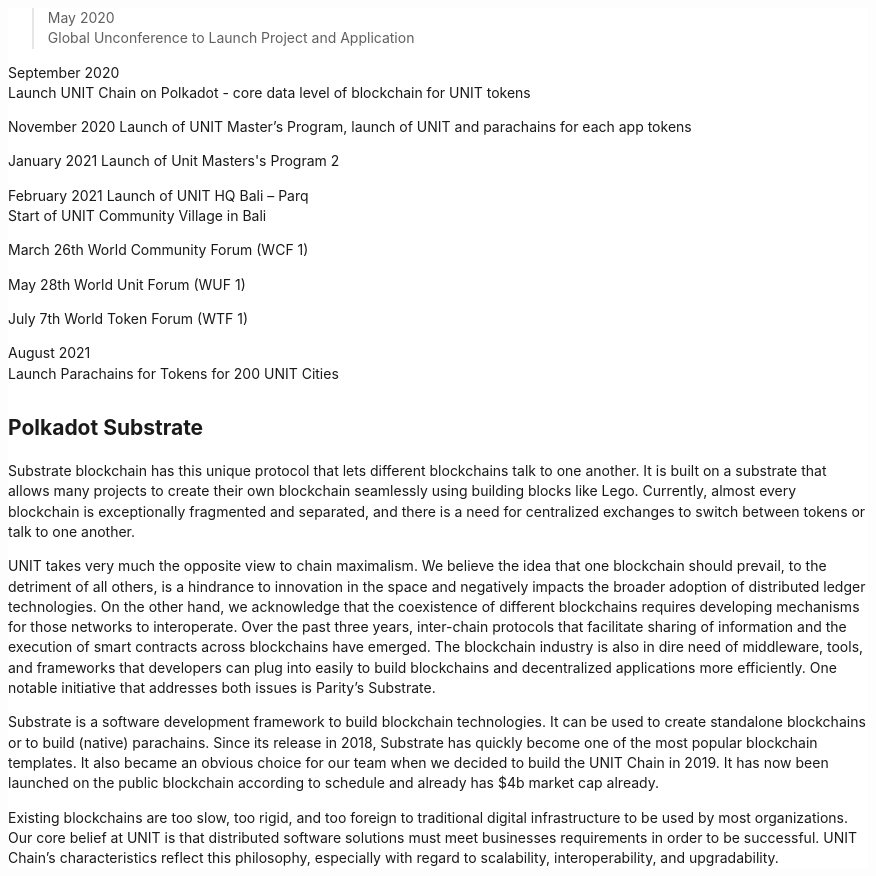 >May 2020  
Global Unconference to Launch Project and Application  
>
September 2020  
Launch UNIT Chain on Polkadot - core data level of blockchain for UNIT tokens  
>
November 2020
Launch of UNIT Master’s Program, launch of UNIT and parachains for each app tokens  
>
January 2021
Launch of Unit Masters's Program 2  
>
February 2021
Launch of UNIT HQ Bali – Parq   
Start of UNIT Community Village in Bali
>
March 26th
World Community Forum (WCF 1)  
>
May 28th
World Unit Forum  (WUF 1)
>
July 7th 
World Token Forum (WTF 1)
>
August 2021  
Launch Parachains for Tokens for 200 UNIT Cities  
 
## Polkadot Substrate
Substrate blockchain has this unique protocol that lets different blockchains talk to one another. It is built on a substrate that allows many projects to create their own blockchain seamlessly using building blocks like Lego. Currently, almost every blockchain is exceptionally fragmented and separated, and there is a need for centralized exchanges to switch between tokens or talk to one another.
 
UNIT takes very much the opposite view to chain maximalism. We believe the idea that one blockchain should prevail, to the detriment of all others, is a hindrance to innovation in the space and negatively impacts the broader adoption of distributed ledger technologies. On the other hand, we acknowledge that the coexistence of different blockchains requires developing mechanisms for those networks to interoperate. Over the past three years, inter-chain protocols that facilitate sharing of information and the execution of smart contracts across blockchains have emerged. The blockchain industry is also in dire need of middleware, tools, and frameworks that developers can plug into easily to build blockchains and decentralized applications more efficiently. One notable initiative that addresses both issues is Parity’s Substrate.
 
Substrate is a software development framework to build blockchain technologies. It can be used to create standalone blockchains or to build (native) parachains. Since its release in 2018, Substrate has quickly become one of the most popular blockchain templates. It also became an obvious choice for our team when we decided to build the UNIT Chain in 2019. It has now been launched on the public blockchain according to schedule and already has $4b market cap already.
 
Existing blockchains are too slow, too rigid, and too foreign to traditional digital infrastructure to be used by most organizations. Our core belief at UNIT is that distributed software solutions must meet businesses requirements in order to be successful. UNIT Chain’s characteristics reflect this philosophy, especially with regard to scalability, interoperability, and upgradability.
 